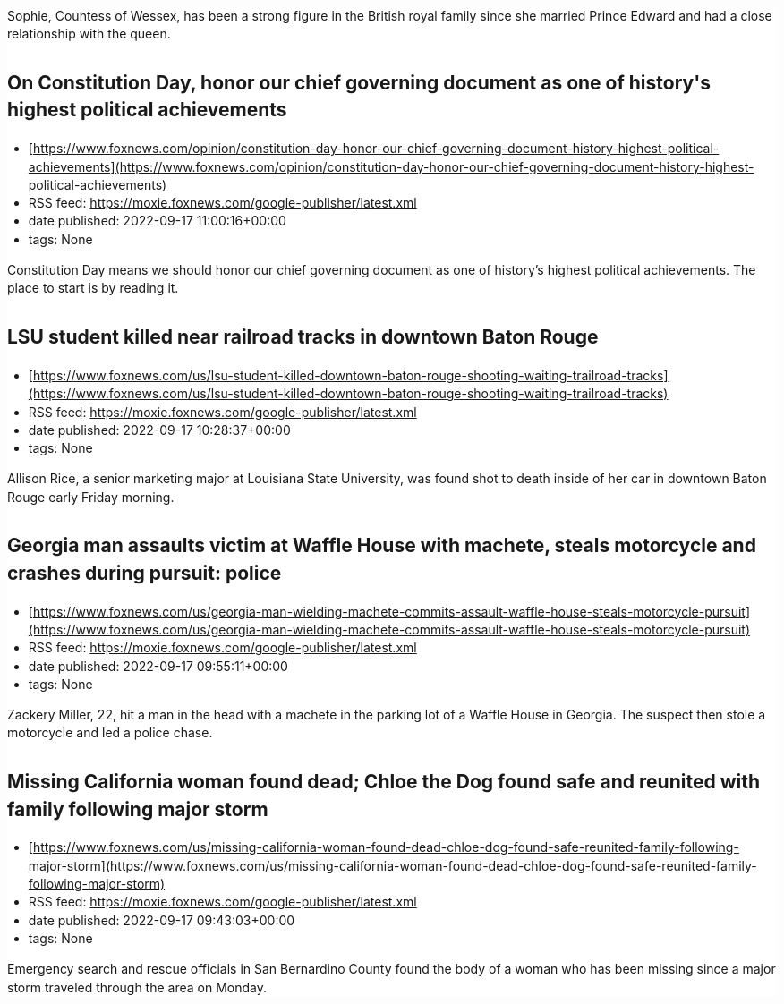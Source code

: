 Sophie, Countess of Wessex, has been a strong figure in the British royal family since she married Prince Edward and had a close relationship with the queen.

## On Constitution Day, honor our chief governing document as one of history's highest political achievements
 - [https://www.foxnews.com/opinion/constitution-day-honor-our-chief-governing-document-history-highest-political-achievements](https://www.foxnews.com/opinion/constitution-day-honor-our-chief-governing-document-history-highest-political-achievements)
 - RSS feed: https://moxie.foxnews.com/google-publisher/latest.xml
 - date published: 2022-09-17 11:00:16+00:00
 - tags: None

Constitution Day means we should honor our chief governing document as one of history’s highest political achievements. The place to start is by reading it.

## LSU student killed near railroad tracks in downtown Baton Rouge
 - [https://www.foxnews.com/us/lsu-student-killed-downtown-baton-rouge-shooting-waiting-trailroad-tracks](https://www.foxnews.com/us/lsu-student-killed-downtown-baton-rouge-shooting-waiting-trailroad-tracks)
 - RSS feed: https://moxie.foxnews.com/google-publisher/latest.xml
 - date published: 2022-09-17 10:28:37+00:00
 - tags: None

Allison Rice, a senior marketing major at Louisiana State University, was found shot to death inside of her car in downtown Baton Rouge early Friday morning.

## Georgia man assaults victim at Waffle House with machete, steals motorcycle and crashes during pursuit: police
 - [https://www.foxnews.com/us/georgia-man-wielding-machete-commits-assault-waffle-house-steals-motorcycle-pursuit](https://www.foxnews.com/us/georgia-man-wielding-machete-commits-assault-waffle-house-steals-motorcycle-pursuit)
 - RSS feed: https://moxie.foxnews.com/google-publisher/latest.xml
 - date published: 2022-09-17 09:55:11+00:00
 - tags: None

Zackery Miller, 22, hit a man in the head with a machete in the parking lot of a Waffle House in Georgia. The suspect then stole a motorcycle and led a police chase.

## Missing California woman found dead; Chloe the Dog found safe and reunited with family following major storm
 - [https://www.foxnews.com/us/missing-california-woman-found-dead-chloe-dog-found-safe-reunited-family-following-major-storm](https://www.foxnews.com/us/missing-california-woman-found-dead-chloe-dog-found-safe-reunited-family-following-major-storm)
 - RSS feed: https://moxie.foxnews.com/google-publisher/latest.xml
 - date published: 2022-09-17 09:43:03+00:00
 - tags: None

Emergency search and rescue officials in San Bernardino County found the body of a woman who has been missing since a major storm traveled through the area on Monday.

